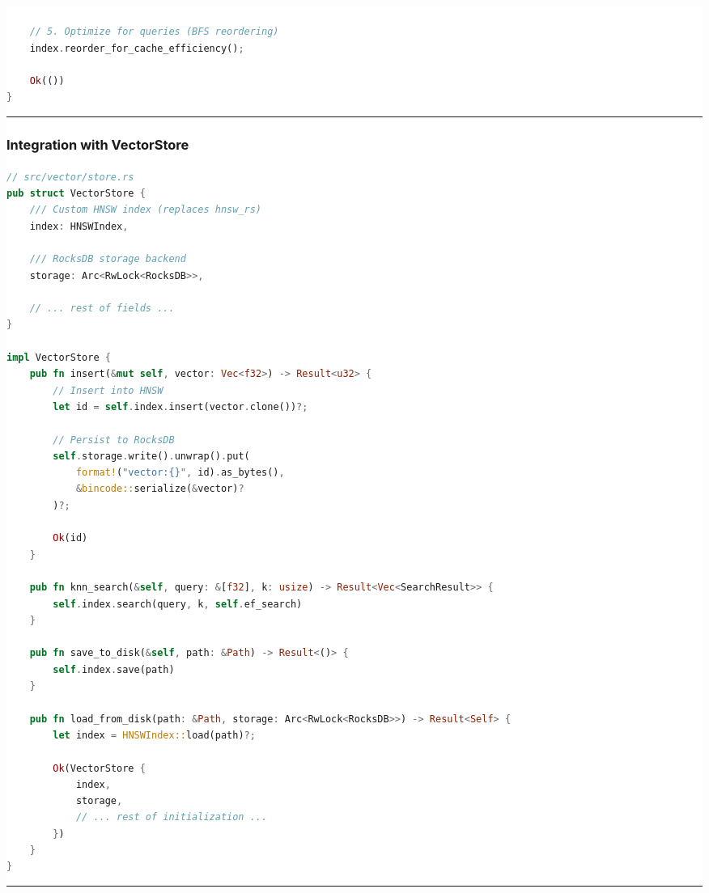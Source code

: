 ```rust

    // 5. Optimize for queries (BFS reordering)
    index.reorder_for_cache_efficiency();

    Ok(())
}
```

---

### Integration with VectorStore

```rust
// src/vector/store.rs
pub struct VectorStore {
    /// Custom HNSW index (replaces hnsw_rs)
    index: HNSWIndex,

    /// RocksDB storage backend
    storage: Arc<RwLock<RocksDB>>,

    // ... rest of fields ...
}

impl VectorStore {
    pub fn insert(&mut self, vector: Vec<f32>) -> Result<u32> {
        // Insert into HNSW
        let id = self.index.insert(vector.clone())?;

        // Persist to RocksDB
        self.storage.write().unwrap().put(
            format!("vector:{}", id).as_bytes(),
            &bincode::serialize(&vector)?
        )?;

        Ok(id)
    }

    pub fn knn_search(&self, query: &[f32], k: usize) -> Result<Vec<SearchResult>> {
        self.index.search(query, k, self.ef_search)
    }

    pub fn save_to_disk(&self, path: &Path) -> Result<()> {
        self.index.save(path)
    }

    pub fn load_from_disk(path: &Path, storage: Arc<RwLock<RocksDB>>) -> Result<Self> {
        let index = HNSWIndex::load(path)?;

        Ok(VectorStore {
            index,
            storage,
            // ... rest of initialization ...
        })
    }
}
```

---